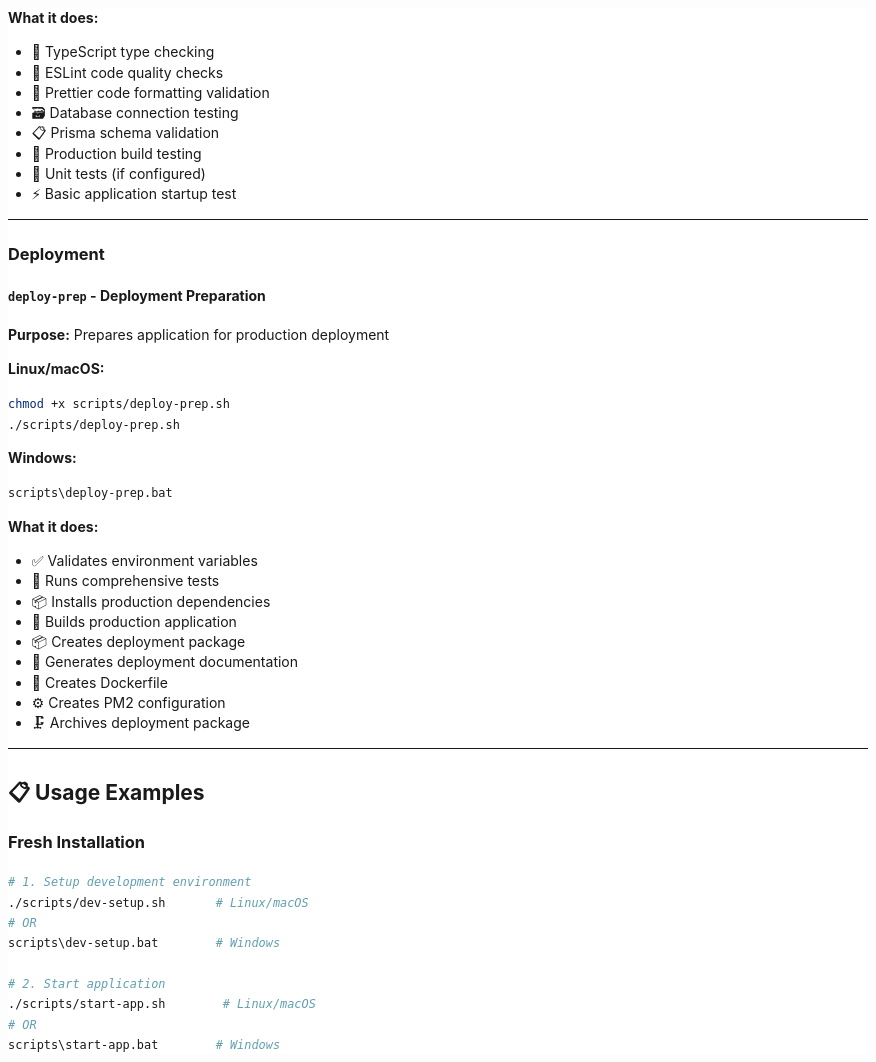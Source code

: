 **What it does:**
- 📝 TypeScript type checking
- 🔧 ESLint code quality checks
- 🎨 Prettier code formatting validation
- 🗃️ Database connection testing
- 📋 Prisma schema validation
- 🔨 Production build testing
- 🧩 Unit tests (if configured)
- ⚡ Basic application startup test

---

### Deployment

#### `deploy-prep` - Deployment Preparation
**Purpose:** Prepares application for production deployment

**Linux/macOS:**
```bash
chmod +x scripts/deploy-prep.sh
./scripts/deploy-prep.sh
```

**Windows:**
```cmd
scripts\deploy-prep.bat
```

**What it does:**
- ✅ Validates environment variables
- 🧪 Runs comprehensive tests
- 📦 Installs production dependencies
- 🔨 Builds production application
- 📦 Creates deployment package
- 📄 Generates deployment documentation
- 🐳 Creates Dockerfile
- ⚙️ Creates PM2 configuration
- 🗜️ Archives deployment package

---

## 📋 Usage Examples

### Fresh Installation
```bash
# 1. Setup development environment
./scripts/dev-setup.sh       # Linux/macOS
# OR
scripts\dev-setup.bat        # Windows

# 2. Start application
./scripts/start-app.sh        # Linux/macOS
# OR
scripts\start-app.bat        # Windows
```
